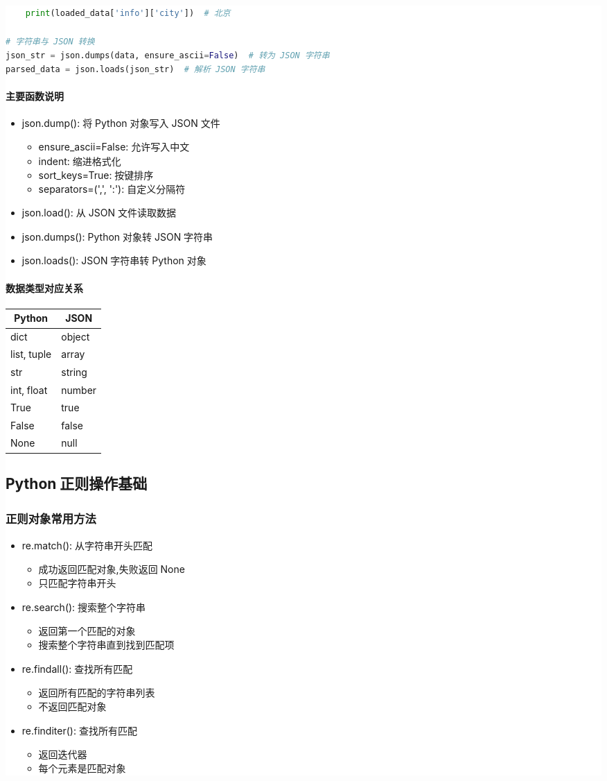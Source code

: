 ```python
    print(loaded_data['info']['city'])  # 北京

# 字符串与 JSON 转换
json_str = json.dumps(data, ensure_ascii=False)  # 转为 JSON 字符串
parsed_data = json.loads(json_str)  # 解析 JSON 字符串
```

#### 主要函数说明
- json.dump(): 将 Python 对象写入 JSON 文件
  - ensure_ascii=False: 允许写入中文
  - indent: 缩进格式化
  - sort_keys=True: 按键排序
  - separators=(',', ':'): 自定义分隔符

- json.load(): 从 JSON 文件读取数据
- json.dumps(): Python 对象转 JSON 字符串
- json.loads(): JSON 字符串转 Python 对象

#### 数据类型对应关系
| Python        | JSON    |
|---------------|---------|
| dict          | object  |
| list, tuple   | array   |
| str           | string  |
| int, float    | number  |
| True          | true    |
| False         | false   |
| None          | null    |

## Python 正则操作基础

### 正则对象常用方法
- re.match(): 从字符串开头匹配
  - 成功返回匹配对象,失败返回 None
  - 只匹配字符串开头

- re.search(): 搜索整个字符串
  - 返回第一个匹配的对象
  - 搜索整个字符串直到找到匹配项

- re.findall(): 查找所有匹配
  - 返回所有匹配的字符串列表
  - 不返回匹配对象

- re.finditer(): 查找所有匹配
  - 返回迭代器
  - 每个元素是匹配对象
